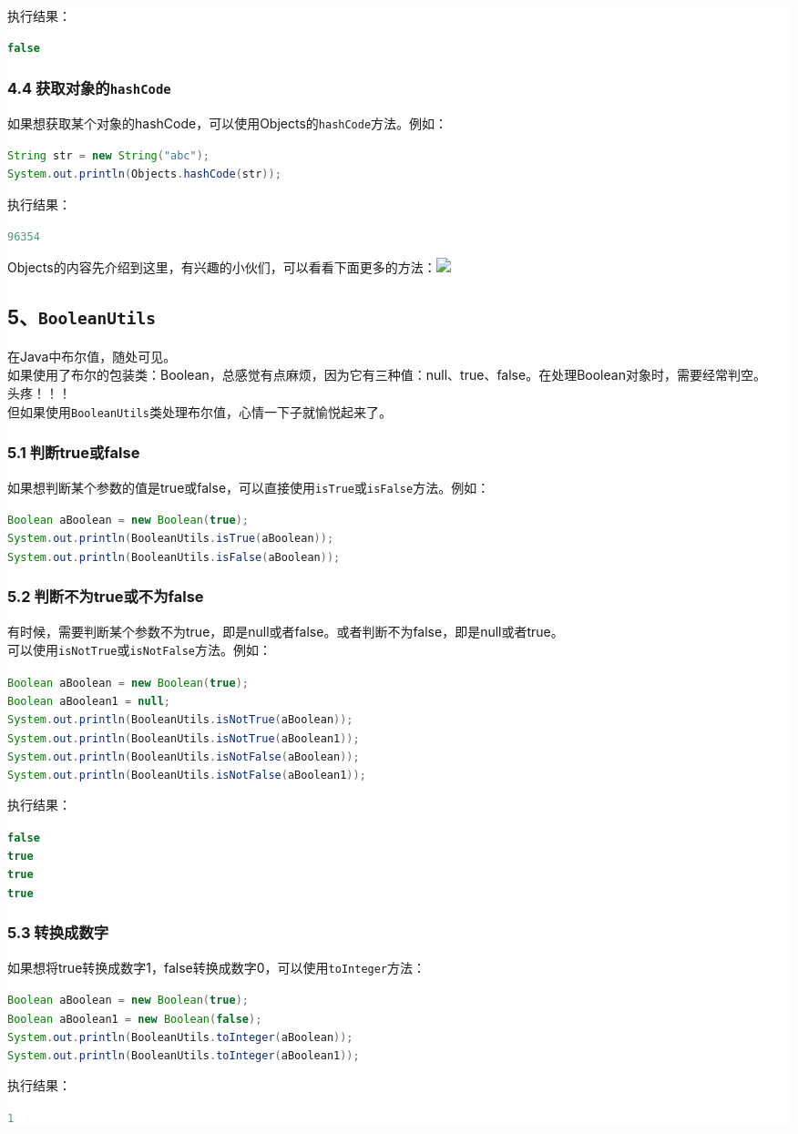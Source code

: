 ```java
```
执行结果：
```java
false
```
<a name="YbVNp"></a>
### 4.4 获取对象的`hashCode`
如果想获取某个对象的hashCode，可以使用Objects的`hashCode`方法。例如：
```java
String str = new String("abc");
System.out.println(Objects.hashCode(str));
```
执行结果：
```java
96354
```
Objects的内容先介绍到这里，有兴趣的小伙们，可以看看下面更多的方法：![](https://cdn.nlark.com/yuque/0/2022/png/396745/1654075251026-b9befb47-d7f5-429b-919a-fa58b5021e01.png#clientId=u463d6be7-b2c8-4&from=paste&id=ua058eba3&originHeight=568&originWidth=858&originalType=url&ratio=1&rotation=0&showTitle=false&status=done&style=none&taskId=u3c777ef1-4bdb-4a3b-943b-e9815b6db51&title=)
<a name="wn49H"></a>
## 5、`BooleanUtils`
在Java中布尔值，随处可见。<br />如果使用了布尔的包装类：Boolean，总感觉有点麻烦，因为它有三种值：null、true、false。在处理Boolean对象时，需要经常判空。<br />头疼！！！<br />但如果使用`BooleanUtils`类处理布尔值，心情一下子就愉悦起来了。
<a name="WzEcb"></a>
### 5.1 判断true或false
如果想判断某个参数的值是true或false，可以直接使用`isTrue`或`isFalse`方法。例如：
```java
Boolean aBoolean = new Boolean(true);
System.out.println(BooleanUtils.isTrue(aBoolean));
System.out.println(BooleanUtils.isFalse(aBoolean));
```
<a name="uh46g"></a>
### 5.2 判断不为true或不为false
有时候，需要判断某个参数不为true，即是null或者false。或者判断不为false，即是null或者true。<br />可以使用`isNotTrue`或`isNotFalse`方法。例如：
```java
Boolean aBoolean = new Boolean(true);
Boolean aBoolean1 = null;
System.out.println(BooleanUtils.isNotTrue(aBoolean));
System.out.println(BooleanUtils.isNotTrue(aBoolean1));
System.out.println(BooleanUtils.isNotFalse(aBoolean));
System.out.println(BooleanUtils.isNotFalse(aBoolean1));
```
执行结果：
```java
false
true
true
true
```
<a name="rHBow"></a>
### 5.3 转换成数字
如果想将true转换成数字1，false转换成数字0，可以使用`toInteger`方法：
```java
Boolean aBoolean = new Boolean(true);
Boolean aBoolean1 = new Boolean(false);
System.out.println(BooleanUtils.toInteger(aBoolean));
System.out.println(BooleanUtils.toInteger(aBoolean1));
```
执行结果：
```java
1
```